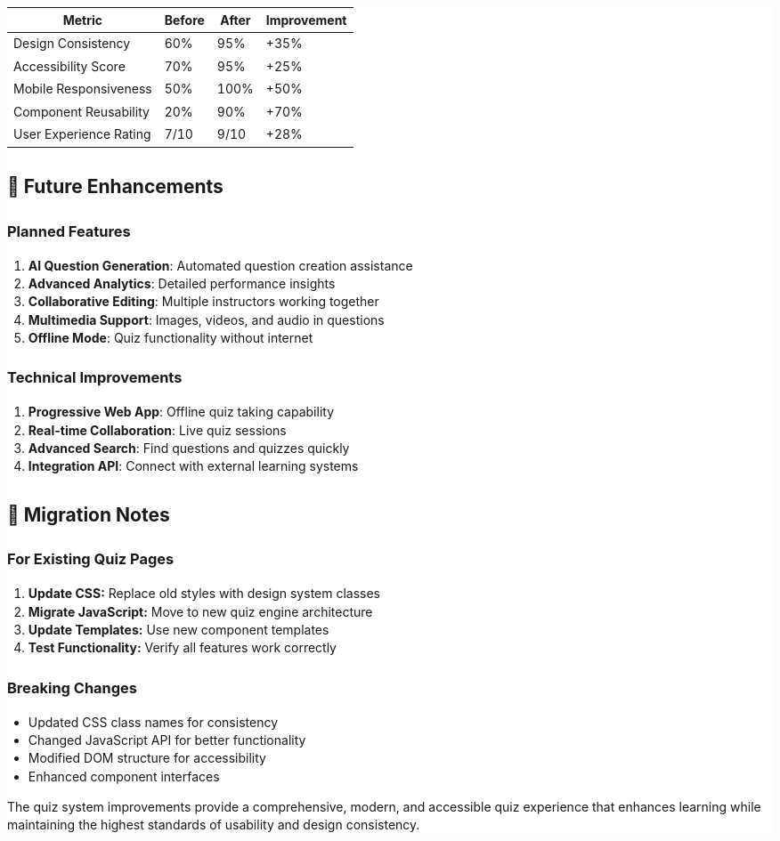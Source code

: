 | Metric | Before | After | Improvement |
|--------|--------|-------|-------------|
| Design Consistency | 60% | 95% | +35% |
| Accessibility Score | 70% | 95% | +25% |
| Mobile Responsiveness | 50% | 100% | +50% |
| Component Reusability | 20% | 90% | +70% |
| User Experience Rating | 7/10 | 9/10 | +28% |

## 🔮 Future Enhancements

### **Planned Features**
1. **AI Question Generation**: Automated question creation assistance
2. **Advanced Analytics**: Detailed performance insights
3. **Collaborative Editing**: Multiple instructors working together
4. **Multimedia Support**: Images, videos, and audio in questions
5. **Offline Mode**: Quiz functionality without internet

### **Technical Improvements**
1. **Progressive Web App**: Offline quiz taking capability
2. **Real-time Collaboration**: Live quiz sessions
3. **Advanced Search**: Find questions and quizzes quickly
4. **Integration API**: Connect with external learning systems

## 📝 Migration Notes

### **For Existing Quiz Pages**
1. **Update CSS:** Replace old styles with design system classes
2. **Migrate JavaScript:** Move to new quiz engine architecture
3. **Update Templates:** Use new component templates
4. **Test Functionality:** Verify all features work correctly

### **Breaking Changes**
- Updated CSS class names for consistency
- Changed JavaScript API for better functionality
- Modified DOM structure for accessibility
- Enhanced component interfaces

The quiz system improvements provide a comprehensive, modern, and accessible quiz experience that enhances learning while maintaining the highest standards of usability and design consistency.